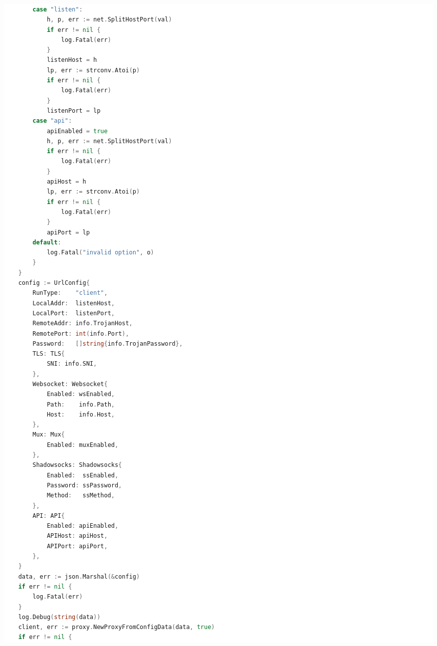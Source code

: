 ```go
		case "listen":
			h, p, err := net.SplitHostPort(val)
			if err != nil {
				log.Fatal(err)
			}
			listenHost = h
			lp, err := strconv.Atoi(p)
			if err != nil {
				log.Fatal(err)
			}
			listenPort = lp
		case "api":
			apiEnabled = true
			h, p, err := net.SplitHostPort(val)
			if err != nil {
				log.Fatal(err)
			}
			apiHost = h
			lp, err := strconv.Atoi(p)
			if err != nil {
				log.Fatal(err)
			}
			apiPort = lp
		default:
			log.Fatal("invalid option", o)
		}
	}
	config := UrlConfig{
		RunType:    "client",
		LocalAddr:  listenHost,
		LocalPort:  listenPort,
		RemoteAddr: info.TrojanHost,
		RemotePort: int(info.Port),
		Password:   []string{info.TrojanPassword},
		TLS: TLS{
			SNI: info.SNI,
		},
		Websocket: Websocket{
			Enabled: wsEnabled,
			Path:    info.Path,
			Host:    info.Host,
		},
		Mux: Mux{
			Enabled: muxEnabled,
		},
		Shadowsocks: Shadowsocks{
			Enabled:  ssEnabled,
			Password: ssPassword,
			Method:   ssMethod,
		},
		API: API{
			Enabled: apiEnabled,
			APIHost: apiHost,
			APIPort: apiPort,
		},
	}
	data, err := json.Marshal(&config)
	if err != nil {
		log.Fatal(err)
	}
	log.Debug(string(data))
	client, err := proxy.NewProxyFromConfigData(data, true)
	if err != nil {
```